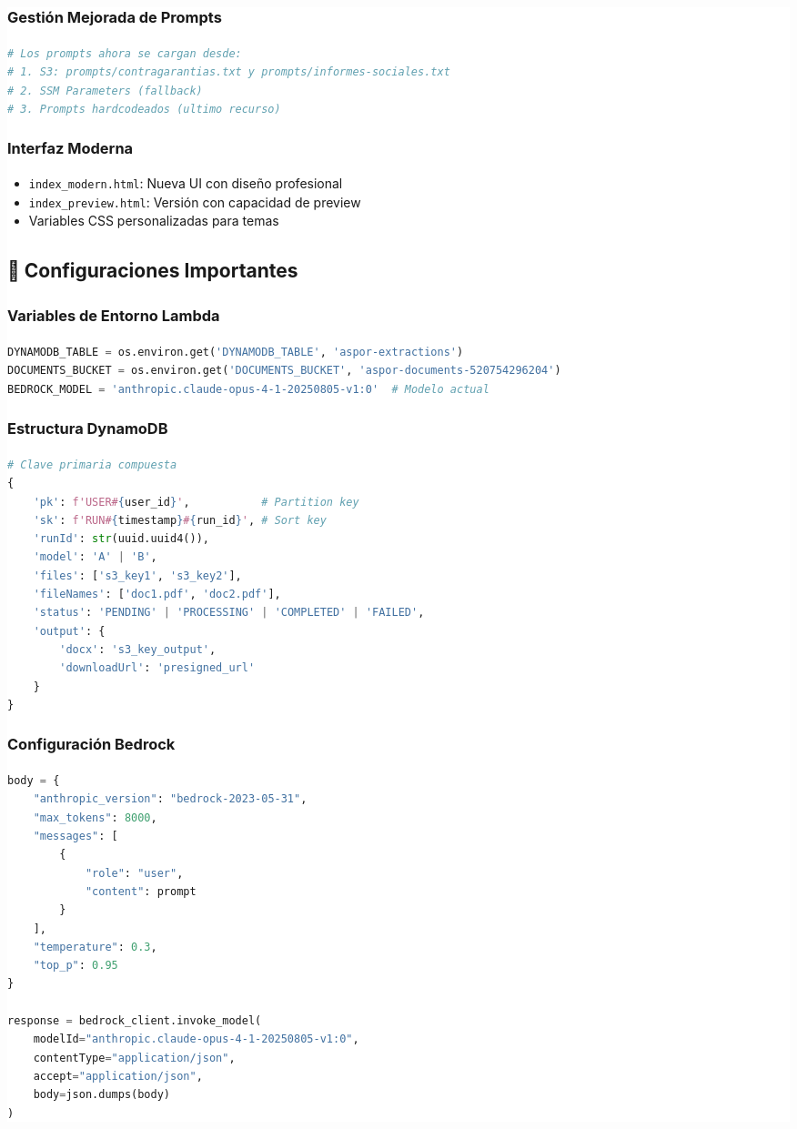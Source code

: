### Gestión Mejorada de Prompts
```python
# Los prompts ahora se cargan desde:
# 1. S3: prompts/contragarantias.txt y prompts/informes-sociales.txt
# 2. SSM Parameters (fallback)
# 3. Prompts hardcodeados (ultimo recurso)
```

### Interfaz Moderna
- `index_modern.html`: Nueva UI con diseño profesional
- `index_preview.html`: Versión con capacidad de preview
- Variables CSS personalizadas para temas

## 🔧 Configuraciones Importantes

### Variables de Entorno Lambda
```python
DYNAMODB_TABLE = os.environ.get('DYNAMODB_TABLE', 'aspor-extractions')
DOCUMENTS_BUCKET = os.environ.get('DOCUMENTS_BUCKET', 'aspor-documents-520754296204')
BEDROCK_MODEL = 'anthropic.claude-opus-4-1-20250805-v1:0'  # Modelo actual
```

### Estructura DynamoDB
```python
# Clave primaria compuesta
{
    'pk': f'USER#{user_id}',           # Partition key
    'sk': f'RUN#{timestamp}#{run_id}', # Sort key
    'runId': str(uuid.uuid4()),
    'model': 'A' | 'B',
    'files': ['s3_key1', 's3_key2'],
    'fileNames': ['doc1.pdf', 'doc2.pdf'],
    'status': 'PENDING' | 'PROCESSING' | 'COMPLETED' | 'FAILED',
    'output': {
        'docx': 's3_key_output',
        'downloadUrl': 'presigned_url'
    }
}
```

### Configuración Bedrock
```python
body = {
    "anthropic_version": "bedrock-2023-05-31",
    "max_tokens": 8000,
    "messages": [
        {
            "role": "user",
            "content": prompt
        }
    ],
    "temperature": 0.3,
    "top_p": 0.95
}

response = bedrock_client.invoke_model(
    modelId="anthropic.claude-opus-4-1-20250805-v1:0",
    contentType="application/json",
    accept="application/json",
    body=json.dumps(body)
)
```
